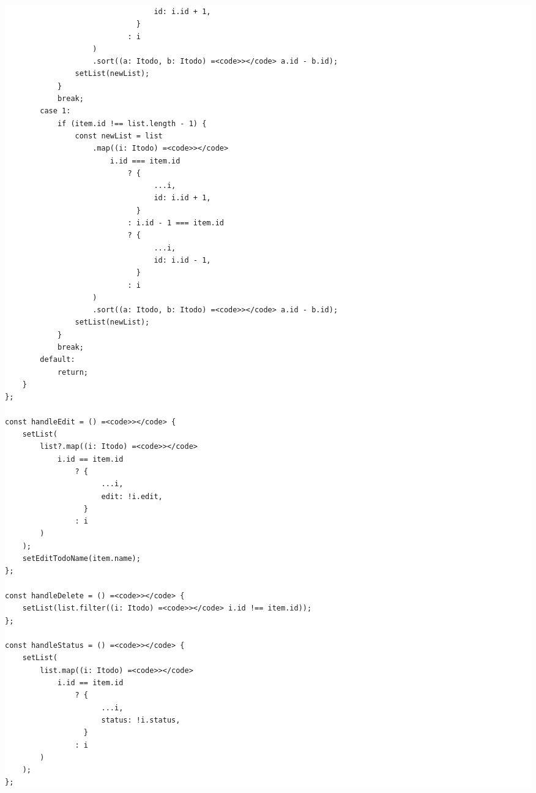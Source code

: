                                       id: i.id + 1,
                                  }
                                : i
                        )
                        .sort((a: Itodo, b: Itodo) =<code>></code> a.id - b.id);
                    setList(newList);
                }
                break;
            case 1:
                if (item.id !== list.length - 1) {
                    const newList = list
                        .map((i: Itodo) =<code>></code>
                            i.id === item.id
                                ? {
                                      ...i,
                                      id: i.id + 1,
                                  }
                                : i.id - 1 === item.id
                                ? {
                                      ...i,
                                      id: i.id - 1,
                                  }
                                : i
                        )
                        .sort((a: Itodo, b: Itodo) =<code>></code> a.id - b.id);
                    setList(newList);
                }
                break;
            default:
                return;
        }
    };

    const handleEdit = () =<code>></code> {
        setList(
            list?.map((i: Itodo) =<code>></code>
                i.id == item.id
                    ? {
                          ...i,
                          edit: !i.edit,
                      }
                    : i
            )
        );
        setEditTodoName(item.name);
    };

    const handleDelete = () =<code>></code> {
        setList(list.filter((i: Itodo) =<code>></code> i.id !== item.id));
    };

    const handleStatus = () =<code>></code> {
        setList(
            list.map((i: Itodo) =<code>></code>
                i.id == item.id
                    ? {
                          ...i,
                          status: !i.status,
                      }
                    : i
            )
        );
    };

